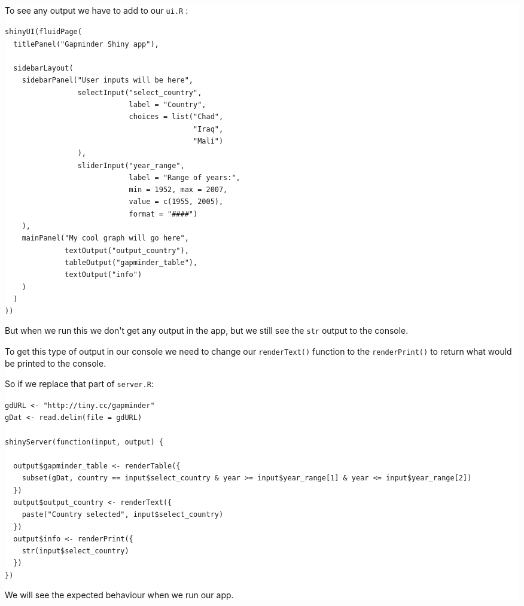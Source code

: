 To see any output we have to add to our `ui.R` :

```
shinyUI(fluidPage(
  titlePanel("Gapminder Shiny app"),
  
  sidebarLayout(
    sidebarPanel("User inputs will be here",
                 selectInput("select_country", 
                             label = "Country",
                             choices = list("Chad", 
                                            "Iraq", 
                                            "Mali")
                 ),
                 sliderInput("year_range", 
                             label = "Range of years:",
                             min = 1952, max = 2007, 
                             value = c(1955, 2005),
                             format = "####")
    ),
    mainPanel("My cool graph will go here",
              textOutput("output_country"),
              tableOutput("gapminder_table"),
              textOutput("info")
    )
  )
))
```

But when we run this we don't get any output in the app, but we still see the `str` output to the console.

To get this type of output in our console we need to change our `renderText()` function to the `renderPrint()` to return what would be printed to the console. 

So if we replace that part of `server.R`: 

```
gdURL <- "http://tiny.cc/gapminder"
gDat <- read.delim(file = gdURL) 

shinyServer(function(input, output) {
  
  output$gapminder_table <- renderTable({ 
    subset(gDat, country == input$select_country & year >= input$year_range[1] & year <= input$year_range[2])
  })
  output$output_country <- renderText({
    paste("Country selected", input$select_country)
  })
  output$info <- renderPrint({
    str(input$select_country)
  })
})
```
We will see the expected behaviour when we run our app. 
